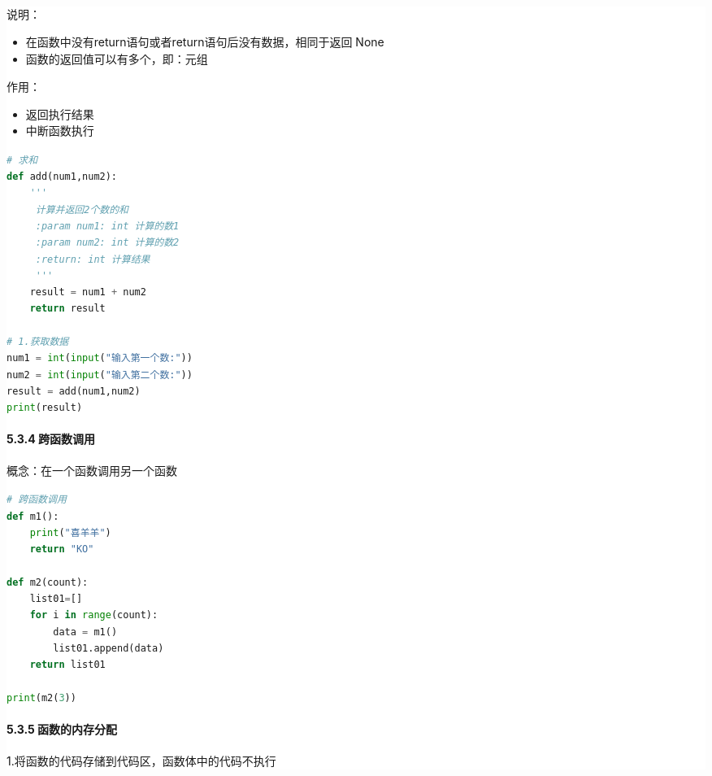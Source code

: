 

说明：

- 在函数中没有return语句或者return语句后没有数据，相同于返回 None
- 函数的返回值可以有多个，即：元组

作用：

- 返回执行结果
- 中断函数执行

```python
# 求和
def add(num1,num2):
    '''
     计算并返回2个数的和
     :param num1: int 计算的数1
     :param num2: int 计算的数2
     :return: int 计算结果
     '''
    result = num1 + num2
    return result

# 1.获取数据
num1 = int(input("输入第一个数:"))
num2 = int(input("输入第二个数:"))
result = add(num1,num2)
print(result)
```



#### 5.3.4 跨函数调用

概念：在一个函数调用另一个函数

```python
# 跨函数调用
def m1():
    print("喜羊羊")
    return "KO"

def m2(count):
    list01=[]
    for i in range(count):
        data = m1()
        list01.append(data)
    return list01

print(m2(3))
```



#### 5.3.5 函数的内存分配

1.将函数的代码存储到代码区，函数体中的代码不执行
